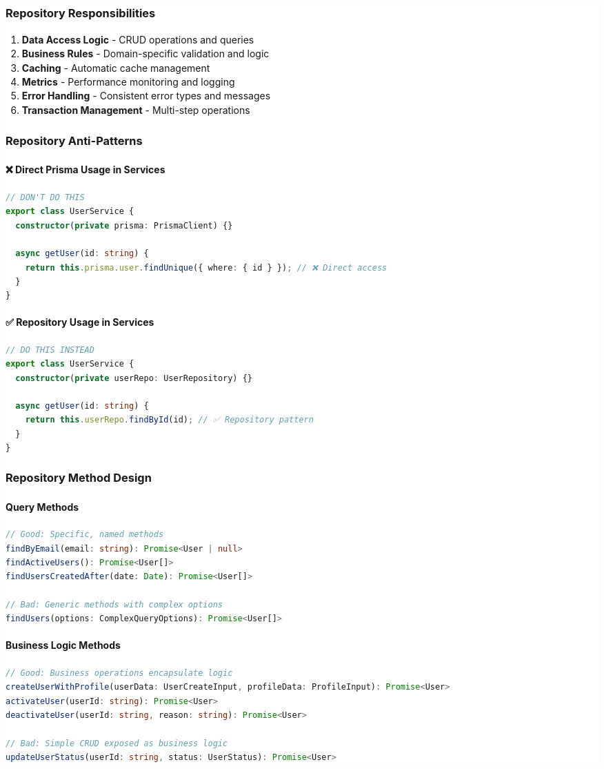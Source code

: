 ### Repository Responsibilities

1. **Data Access Logic** - CRUD operations and queries
2. **Business Rules** - Domain-specific validation and logic
3. **Caching** - Automatic cache management
4. **Metrics** - Performance monitoring and logging
5. **Error Handling** - Consistent error types and messages
6. **Transaction Management** - Multi-step operations

### Repository Anti-Patterns

#### ❌ **Direct Prisma Usage in Services**

```typescript
// DON'T DO THIS
export class UserService {
  constructor(private prisma: PrismaClient) {}

  async getUser(id: string) {
    return this.prisma.user.findUnique({ where: { id } }); // ❌ Direct access
  }
}
```

#### ✅ **Repository Usage in Services**

```typescript
// DO THIS INSTEAD
export class UserService {
  constructor(private userRepo: UserRepository) {}

  async getUser(id: string) {
    return this.userRepo.findById(id); // ✅ Repository pattern
  }
}
```

### Repository Method Design

#### Query Methods

```typescript
// Good: Specific, named methods
findByEmail(email: string): Promise<User | null>
findActiveUsers(): Promise<User[]>
findUsersCreatedAfter(date: Date): Promise<User[]>

// Bad: Generic methods with complex options
findUsers(options: ComplexQueryOptions): Promise<User[]>
```

#### Business Logic Methods

```typescript
// Good: Business operations encapsulate logic
createUserWithProfile(userData: UserCreateInput, profileData: ProfileInput): Promise<User>
activateUser(userId: string): Promise<User>
deactivateUser(userId: string, reason: string): Promise<User>

// Bad: Simple CRUD exposed as business logic
updateUserStatus(userId: string, status: UserStatus): Promise<User>
```
